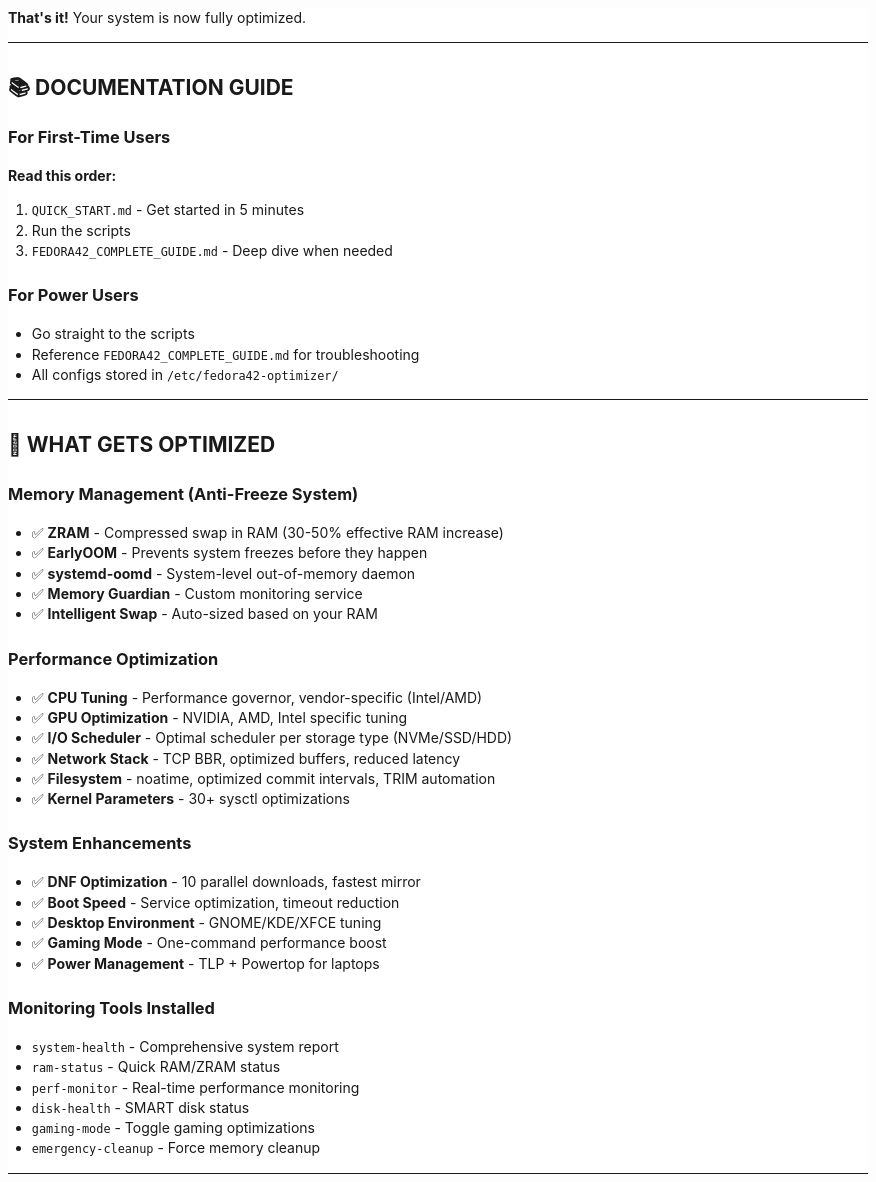 **That's it!** Your system is now fully optimized.

---

## 📚 DOCUMENTATION GUIDE

### For First-Time Users
**Read this order:**
1. `QUICK_START.md` - Get started in 5 minutes
2. Run the scripts
3. `FEDORA42_COMPLETE_GUIDE.md` - Deep dive when needed

### For Power Users
- Go straight to the scripts
- Reference `FEDORA42_COMPLETE_GUIDE.md` for troubleshooting
- All configs stored in `/etc/fedora42-optimizer/`

---

## 🎯 WHAT GETS OPTIMIZED

### Memory Management (Anti-Freeze System)
- ✅ **ZRAM** - Compressed swap in RAM (30-50% effective RAM increase)
- ✅ **EarlyOOM** - Prevents system freezes before they happen
- ✅ **systemd-oomd** - System-level out-of-memory daemon
- ✅ **Memory Guardian** - Custom monitoring service
- ✅ **Intelligent Swap** - Auto-sized based on your RAM

### Performance Optimization
- ✅ **CPU Tuning** - Performance governor, vendor-specific (Intel/AMD)
- ✅ **GPU Optimization** - NVIDIA, AMD, Intel specific tuning
- ✅ **I/O Scheduler** - Optimal scheduler per storage type (NVMe/SSD/HDD)
- ✅ **Network Stack** - TCP BBR, optimized buffers, reduced latency
- ✅ **Filesystem** - noatime, optimized commit intervals, TRIM automation
- ✅ **Kernel Parameters** - 30+ sysctl optimizations

### System Enhancements
- ✅ **DNF Optimization** - 10 parallel downloads, fastest mirror
- ✅ **Boot Speed** - Service optimization, timeout reduction
- ✅ **Desktop Environment** - GNOME/KDE/XFCE tuning
- ✅ **Gaming Mode** - One-command performance boost
- ✅ **Power Management** - TLP + Powertop for laptops

### Monitoring Tools Installed
- `system-health` - Comprehensive system report
- `ram-status` - Quick RAM/ZRAM status
- `perf-monitor` - Real-time performance monitoring
- `disk-health` - SMART disk status
- `gaming-mode` - Toggle gaming optimizations
- `emergency-cleanup` - Force memory cleanup

---